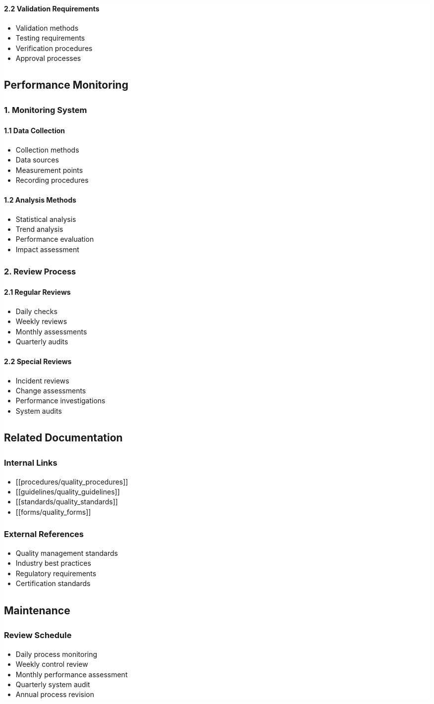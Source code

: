 #### 2.2 Validation Requirements
- Validation methods
- Testing requirements
- Verification procedures
- Approval processes

## Performance Monitoring

### 1. Monitoring System
#### 1.1 Data Collection
- Collection methods
- Data sources
- Measurement points
- Recording procedures

#### 1.2 Analysis Methods
- Statistical analysis
- Trend analysis
- Performance evaluation
- Impact assessment

### 2. Review Process
#### 2.1 Regular Reviews
- Daily checks
- Weekly reviews
- Monthly assessments
- Quarterly audits

#### 2.2 Special Reviews
- Incident reviews
- Change assessments
- Performance investigations
- System audits

## Related Documentation
### Internal Links
- [[procedures/quality_procedures]]
- [[guidelines/quality_guidelines]]
- [[standards/quality_standards]]
- [[forms/quality_forms]]

### External References
- Quality management standards
- Industry best practices
- Regulatory requirements
- Certification standards

## Maintenance
### Review Schedule
- Daily process monitoring
- Weekly control review
- Monthly performance assessment
- Quarterly system audit
- Annual process revision

